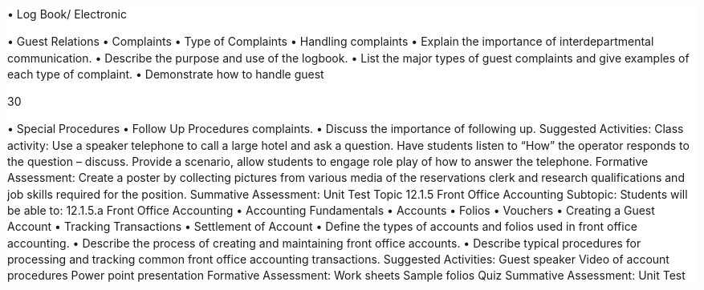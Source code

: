 • Log Book/ Electronic 
 
• Guest Relations 
• Complaints 
• Type of Complaints 
• Handling complaints 
• Explain the importance of 
interdepartmental communication. 
• Describe the purpose and use of the 
logbook. 
• List the major types of guest 
complaints and give examples of each 
type of complaint. 
• Demonstrate how to handle guest 
 


30 
 
• Special Procedures 
• Follow Up Procedures 
complaints. 
• Discuss the importance of following 
up. 
Suggested Activities: Class activity: Use a speaker telephone to call a large hotel and 
ask a question. Have students listen to “How” the operator responds to the question – 
discuss. 
Provide a scenario, allow students to engage role play of how to answer the telephone. 
Formative Assessment: 
Create a poster by collecting pictures from various media of the reservations clerk and 
research qualifications and job skills required for the position. 
Summative Assessment: 
Unit Test 
Topic 12.1.5 Front Office Accounting 
Subtopic: 
Students will be able to: 
12.1.5.a Front Office Accounting 
• Accounting Fundamentals 
• Accounts 
• Folios 
• Vouchers 
• Creating a Guest 
Account 
• Tracking Transactions 
• Settlement of Account 
• Define the types of accounts and 
folios used in front office accounting. 
• Describe the process of creating and 
maintaining front office accounts. 
• Describe typical procedures for 
processing and tracking common 
front office accounting transactions. 
Suggested Activities: 
Guest speaker 
Video of account procedures 
Power point presentation 
Formative Assessment: 
Work sheets 
Sample folios 
Quiz 
Summative Assessment: 
Unit Test 
 